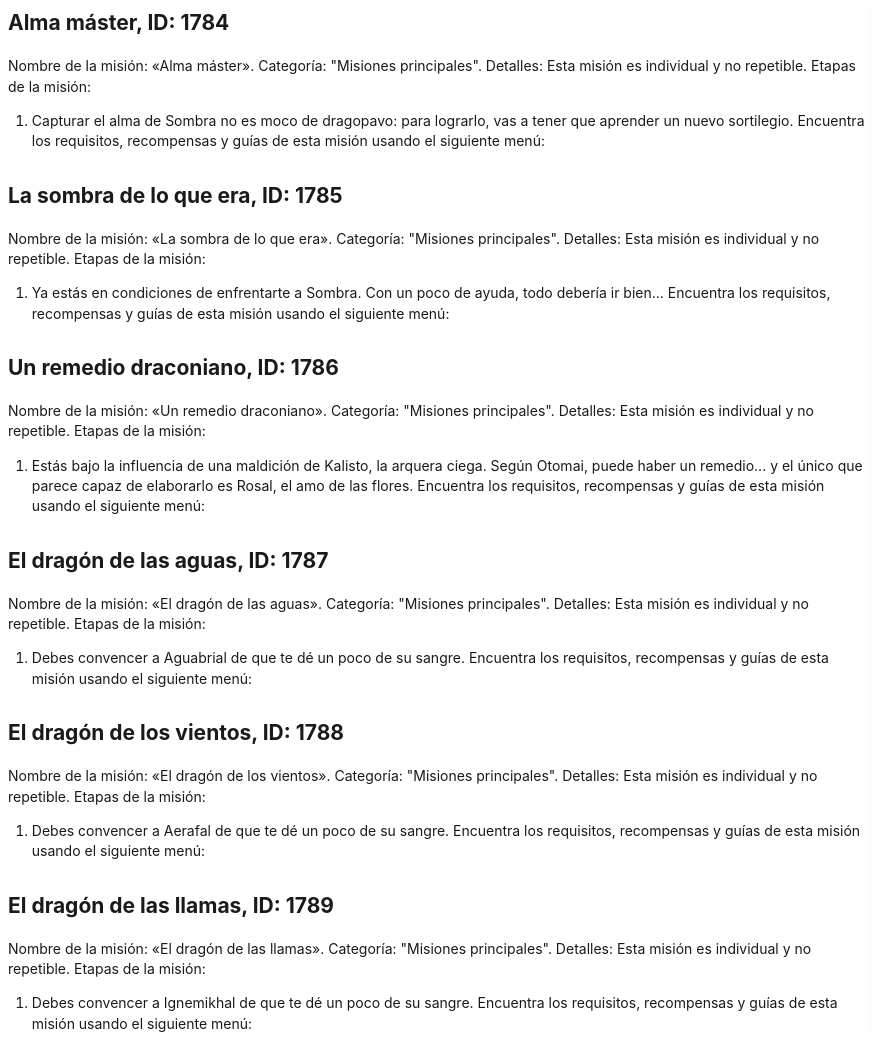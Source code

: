 ## Alma máster, ID: 1784
Nombre de la misión: «Alma máster».
Categoría: "Misiones principales".
Detalles: Esta misión es individual y no repetible.
Etapas de la misión:
1. Capturar el alma de Sombra no es moco de dragopavo: para lograrlo, vas a tener que aprender un nuevo sortilegio.
Encuentra los requisitos, recompensas y guías de esta misión usando el siguiente menú:
<component type={1784_QUEST_MENU}>

## La sombra de lo que era, ID: 1785
Nombre de la misión: «La sombra de lo que era».
Categoría: "Misiones principales".
Detalles: Esta misión es individual y no repetible.
Etapas de la misión:
1. Ya estás en condiciones de enfrentarte a Sombra. Con un poco de ayuda, todo debería ir bien...
Encuentra los requisitos, recompensas y guías de esta misión usando el siguiente menú:
<component type={1785_QUEST_MENU}>

## Un remedio draconiano, ID: 1786
Nombre de la misión: «Un remedio draconiano».
Categoría: "Misiones principales".
Detalles: Esta misión es individual y no repetible.
Etapas de la misión:
1. Estás bajo la influencia de una maldición de Kalisto, la arquera ciega. Según Otomai, puede haber un remedio... y el único que parece capaz de elaborarlo es Rosal, el amo de las flores.
Encuentra los requisitos, recompensas y guías de esta misión usando el siguiente menú:
<component type={1786_QUEST_MENU}>

## El dragón de las aguas, ID: 1787
Nombre de la misión: «El dragón de las aguas».
Categoría: "Misiones principales".
Detalles: Esta misión es individual y no repetible.
Etapas de la misión:
1. Debes convencer a Aguabrial de que te dé un poco de su sangre.
Encuentra los requisitos, recompensas y guías de esta misión usando el siguiente menú:
<component type={1787_QUEST_MENU}>

## El dragón de los vientos, ID: 1788
Nombre de la misión: «El dragón de los vientos».
Categoría: "Misiones principales".
Detalles: Esta misión es individual y no repetible.
Etapas de la misión:
1. Debes convencer a Aerafal de que te dé un poco de su sangre.
Encuentra los requisitos, recompensas y guías de esta misión usando el siguiente menú:
<component type={1788_QUEST_MENU}>

## El dragón de las llamas, ID: 1789
Nombre de la misión: «El dragón de las llamas».
Categoría: "Misiones principales".
Detalles: Esta misión es individual y no repetible.
Etapas de la misión:
1. Debes convencer a Ignemikhal de que te dé un poco de su sangre.
Encuentra los requisitos, recompensas y guías de esta misión usando el siguiente menú:
<component type={1789_QUEST_MENU}>
